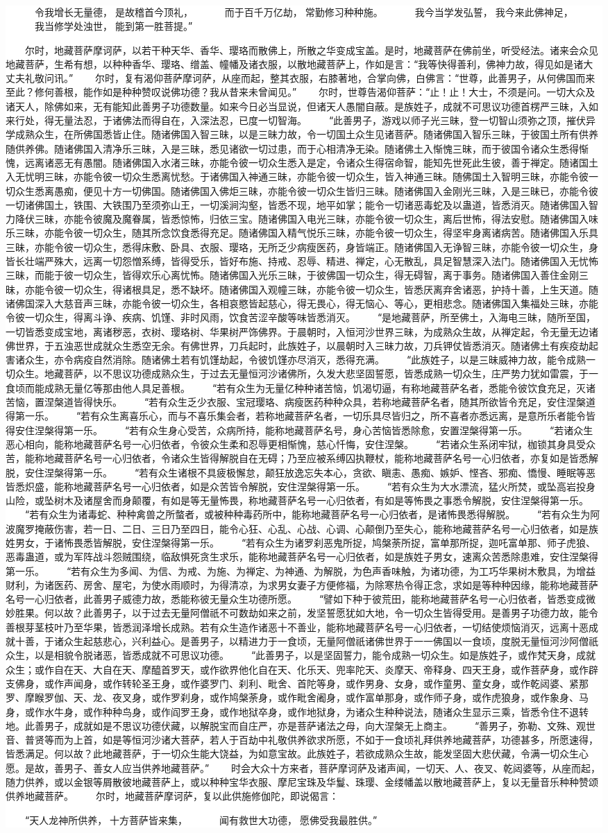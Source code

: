 　　　令我增长无量德， 是故稽首今顶礼，
　　　而于百千万亿劫， 常勤修习种种施。
　　　我今当学发弘誓， 我今来此佛神足，
　　　我当修学处浊世， 能到第一胜菩提。”

　　尔时，地藏菩萨摩诃萨，以若干种天华、香华、璎珞而散佛上，所散之华变成宝盖。是时，地藏菩萨在佛前坐，听受经法。诸来会众见地藏菩萨，生希有想，以种种香华、璎珞、缯盖、幢幡及诸衣服，以散地藏菩萨上，作如是言：“我等快得善利，佛神力故，得见如是诸大丈夫礼敬问讯。”
　　尔时，复有渴仰菩萨摩诃萨，从座而起，整其衣服，右膝著地，合掌向佛，白佛言：“世尊，此善男子，从何佛国而来至此？修何善根，能作如是种种赞叹说佛功德？我从昔来未曾闻见。”
　　尔时，世尊告渴仰菩萨：“止！止！大士，不须是问。一切大众及诸天人，除佛如来，无有能知此善男子功德数量。如来今日必当显说，但诸天人愚闇自蔽。是族姓子，成就不可思议功德首楞严三昧，入如来行处，得无量法忍，于诸佛法而得自在，入深法忍，已度一切智海。
　　“此善男子，游戏以师子光三昧，登一切智山须弥之顶，摧伏异学成熟众生，在所佛国悉皆止住。随诸佛国入智三昧，以是三昧力故，令一切国土众生见诸菩萨。随诸佛国入智乐三昧，于彼国土所有供养随供养佛。随诸佛国入清净乐三昧，入是三昧，悉见诸欲一切过患，而于心相清净无染。随诸佛土入惭愧三昧，而于彼国令诸众生悉得惭愧，远离诸恶无有愚闇。随诸佛国入水渚三昧，亦能令彼一切众生悉入是定，令诸众生得宿命智，能知先世死此生彼，善于禅定。随诸国土入无忧明三昧，亦能令彼一切众生悉离忧愁。于诸佛国入神通三昧，亦能令彼一切众生，皆入神通三昧。随佛国土入智明三昧，亦能令彼一切众生悉离愚痴，便见十方一切佛国。随诸佛国入佛炬三昧，亦能令彼一切众生皆归三昧。随诸佛国入金刚光三昧，入是三昧已，亦能令彼一切诸佛国土，铁围、大铁围乃至须弥山王，一切溪涧沟壑，皆悉不现，地平如掌；能令一切诸恶毒蛇及以蛊道，皆悉消灭。随诸佛国入智力降伏三昧，亦能令彼魔及魔眷属，皆悉惊怖，归依三宝。随诸佛国入电光三昧，亦能令彼一切众生，离后世怖，得法安慰。随诸佛国入味乐三昧，亦能令彼一切众生，随其所念饮食悉得充足。随诸佛国入精气悦乐三昧，亦能令彼一切众生，得坚牢身离诸病苦。随诸佛国入乐具三昧，亦能令彼一切众生，悉得床敷、卧具、衣服、璎珞，无所乏少病瘦医药，身皆端正。随诸佛国入无诤智三昧，亦能令彼一切众生，身皆长壮端严殊大，远离一切怨憎系缚，皆得受乐，皆好布施、持戒、忍辱、精进、禅定，心无散乱，具足智慧深入法门。随诸佛国入无忧怖三昧，而能于彼一切众生，皆得欢乐心离忧怖。随诸佛国入光乐三昧，于彼佛国一切众生，得无碍智，离于事务。随诸佛国入善住金刚三昧，亦能令彼一切众生，得诸根具足，悉不缺坏。随诸佛国入观幢三昧，亦能令彼一切众生，皆悉厌离弃舍诸恶，护持十善，上生天道。随诸佛国深入大慈音声三昧，亦能令彼一切众生，各相哀愍皆起慈心，得无畏心，得无恼心、等心，更相悲念。随诸佛国入集福处三昧，亦能令彼一切众生，得离斗诤、疾病、饥馑、非时风雨，饮食苦涩辛酸等味皆悉消灭。
　　“是地藏菩萨，所至佛土，入海电三昧，随所至国，一切皆悉变成宝地，离诸秽恶，衣树、璎珞树、华果树严饰佛界。于晨朝时，入恒河沙世界三昧，为成熟众生故，从禅定起，令无量无边诸佛世界，于五浊恶世成就众生悉空无余。有佛世界，刀兵起时，此族姓子，以晨朝时入三昧力故，刀兵钾仗皆悉消灭。随诸佛土有疾疫劫起害诸众生，亦令病疫自然消除。随诸佛土若有饥馑劫起，令彼饥馑亦尽消灭，悉得充满。
　　“此族姓子，以是三昧威神力故，能令成熟一切众生。地藏菩萨，以不思议功德成熟众生，于过去无量恒河沙诸佛所，久发大悲坚固誓愿，皆悉成熟一切众生，庄严势力犹如雷震，于一食顷而能成熟无量亿等那由他人具足善根。
　　“若有众生为无量亿种种诸苦恼，饥渴切逼，有称地藏菩萨名者，悉能令彼饮食充足，灭诸苦恼，置涅槃道皆得快乐。
　　“若有众生乏少衣服、宝冠璎珞、病瘦医药种种众具，若称地藏菩萨名者，随其所欲皆令充足，安住涅槃道得第一乐。
　　“若有众生离喜乐心，而与不喜乐集会者，若称地藏菩萨名者，一切乐具尽皆归之，所不喜者亦悉远离，是意所乐者能令皆得安住涅槃得第一乐。
　　“若有众生身心受苦，众病所持，能称地藏菩萨名号，身心苦恼皆悉除愈，安置涅槃得第一乐。
　　“若诸众生恶心相向，能称地藏菩萨名号一心归依者，令彼众生柔和忍辱更相惭愧，慈心忏悔，安住涅槃。
　　“若诸众生系闭牢狱，枷锁其身具受众苦，能称地藏菩萨名号一心归依者，令诸众生皆得解脱自在无碍；乃至应被系缚囚执鞭杖，能称地藏菩萨名号一心归依者，亦复如是皆悉解脱，安住涅槃得第一乐。
　　“若有众生诸根不具疲极懈怠，颠狂放逸忘失本心，贪欲、瞋恚、愚痴、嫉妒、悭吝、邪痴、憍慢、睡眠等恶皆悉炽盛，能称地藏菩萨名号一心归依者，如是众苦皆令解脱，安住涅槃得第一乐。
　　“若有众生为大水漂流，猛火所焚，或坠高岩投身山险，或坠树木及诸屋舍而身颠覆，有如是等无量怖畏，称地藏菩萨名号一心归依者，有如是等怖畏之事悉令解脱，安住涅槃得第一乐。
　　“若有众生为诸毒蛇、种种禽兽之所螫者，或被种种毒药所中，能称地藏菩萨名号一心归依者，是诸怖畏悉得解脱。
　　“若有众生为阿波魔罗掩蔽伤害，若一日、二日、三日乃至四日，能令心狂、心乱、心战、心调、心颠倒乃至失心，能称地藏菩萨名号一心归依者，如是族姓男女，于诸怖畏悉皆解脱，安住涅槃得第一乐。
　　“若有众生为诸罗刹恶鬼所捉，鸠槃荼所捉，富单那所捉，迦吒富单那、师子虎狼、恶毒蛊道，或为军阵战斗怨贼围绕，临敌惧死贪生求乐，能称地藏菩萨名号一心归依者，如是族姓子男女，速离众苦悉除患难，安住涅槃得第一乐。
　　“若有众生为多闻、为信、为戒、为施、为禅定、为神通、为解脱，为色声香味触，为诸功德，为工巧华果树木敷具，为增益财利，为诸医药、房舍、屋宅，为使水雨顺时，为得清凉，为求男女妻子方便修福，为除寒热令得正念，求如是等种种因缘，能称地藏菩萨名号一心归依者，此善男子威德力故，悉能称彼无量众生功德所愿。
　　“譬如下种于彼荒田，能称地藏菩萨名号一心归依者，皆悉变成微妙胜果。何以故？此善男子，以于过去无量阿僧祇不可数劫如来之前，发坚誓愿犹如大地，令一切众生皆得受用。是善男子功德力故，能令善根芽茎枝叶乃至华果，皆悉润泽增长成熟。若有众生造作诸恶十不善业，能称地藏菩萨名号一心归依者，一切结使烦恼消灭，远离十恶成就十善，于诸众生起慈悲心，兴利益心。是善男子，以精进力于一食顷，无量阿僧祇诸佛世界于一一佛国以一食顷，度脱无量恒河沙阿僧祇众生，以是相貌令脱诸恶，皆悉成就不可思议功德。
　　“此善男子，以是坚固誓力，能令成熟一切众生。如是族姓子，或作梵天身，成就众生；或作自在天、大自在天、摩醯首罗天，或作欲界他化自在天、化乐天、兜率陀天、炎摩天、帝释身、四天王身，或作菩萨身，或作辟支佛身，或作声闻身，或作转轮圣王身，或作婆罗门、刹利、毗舍、首陀等身，或作男身、女身，或作童男、童女身，或作乾闼婆、紧那罗、摩睺罗伽、天、龙、夜叉身，或作罗刹身，或作鸠槃荼身，或作毗舍阇身，或作富单那身，或作师子身，或作虎狼身，或作象身、马身，或作水牛身，或作种种鸟身，或作阎罗王身，或作地狱卒身，或作地狱身，为诸众生种种说法，随诸众生显示三乘，皆悉令住不退转地。此善男子，成就如是不思议功德伏藏，以解脱宝而自庄严，亦是菩萨诸法之母，向大涅槃无上商主。
　　“善男子，弥勒、文殊、观世音、普贤等而为上首，如是等恒河沙诸大菩萨，若人于百劫中礼敬供养欲求所愿，不如于一食顷礼拜供养地藏菩萨，功德甚多，所愿速得，皆悉满足。何以故？此地藏菩萨，于一切众生能大饶益，为如意宝故。此族姓子，若欲成熟众生故，能发坚固大悲伏藏，令满一切众生心愿。是故，善男子、善女人应当供养地藏菩萨。”
　　时会大众十方来者，菩萨摩诃萨及诸声闻，一切天、人、夜叉、乾闼婆等，从座而起，随力供养，或以金银等屑散彼地藏菩萨上，或以种种宝华衣服、摩尼宝珠及华鬘、珠璎、金缕幡盖以散地藏菩萨上，复以无量音乐种种赞颂供养地藏菩萨。
　　尔时，地藏菩萨摩诃萨，复以此供施修伽陀，即说偈言：

　　“天人龙神所供养， 十方菩萨皆来集，
　　　闻有救世大功德， 愿佛受我最胜供。”
